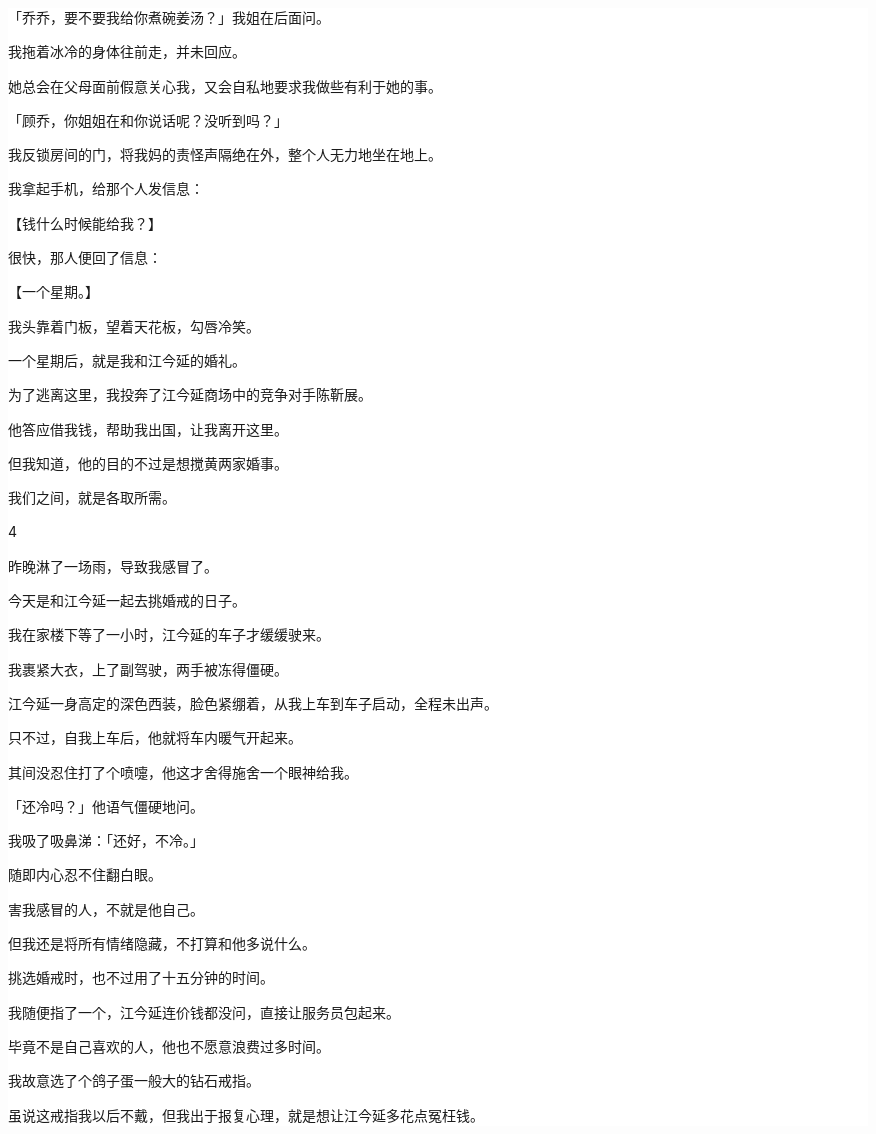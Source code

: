 「乔乔，要不要我给你煮碗姜汤？」我姐在后面问。

我拖着冰冷的身体往前走，并未回应。

她总会在父母面前假意关心我，又会自私地要求我做些有利于她的事。

「顾乔，你姐姐在和你说话呢？没听到吗？」

我反锁房间的门，将我妈的责怪声隔绝在外，整个人无力地坐在地上。

我拿起手机，给那个人发信息：

【钱什么时候能给我？】

很快，那人便回了信息：

【一个星期。】

我头靠着门板，望着天花板，勾唇冷笑。

一个星期后，就是我和江今延的婚礼。

为了逃离这里，我投奔了江今延商场中的竞争对手陈靳展。

他答应借我钱，帮助我出国，让我离开这里。

但我知道，他的目的不过是想搅黄两家婚事。

我们之间，就是各取所需。

4

昨晚淋了一场雨，导致我感冒了。

今天是和江今延一起去挑婚戒的日子。

我在家楼下等了一小时，江今延的车子才缓缓驶来。

我裹紧大衣，上了副驾驶，两手被冻得僵硬。

江今延一身高定的深色西装，脸色紧绷着，从我上车到车子启动，全程未出声。

只不过，自我上车后，他就将车内暖气开起来。

其间没忍住打了个喷嚏，他这才舍得施舍一个眼神给我。

「还冷吗？」他语气僵硬地问。

我吸了吸鼻涕：「还好，不冷。」

随即内心忍不住翻白眼。

害我感冒的人，不就是他自己。

但我还是将所有情绪隐藏，不打算和他多说什么。

挑选婚戒时，也不过用了十五分钟的时间。

我随便指了一个，江今延连价钱都没问，直接让服务员包起来。

毕竟不是自己喜欢的人，他也不愿意浪费过多时间。

我故意选了个鸽子蛋一般大的钻石戒指。

虽说这戒指我以后不戴，但我出于报复心理，就是想让江今延多花点冤枉钱。
